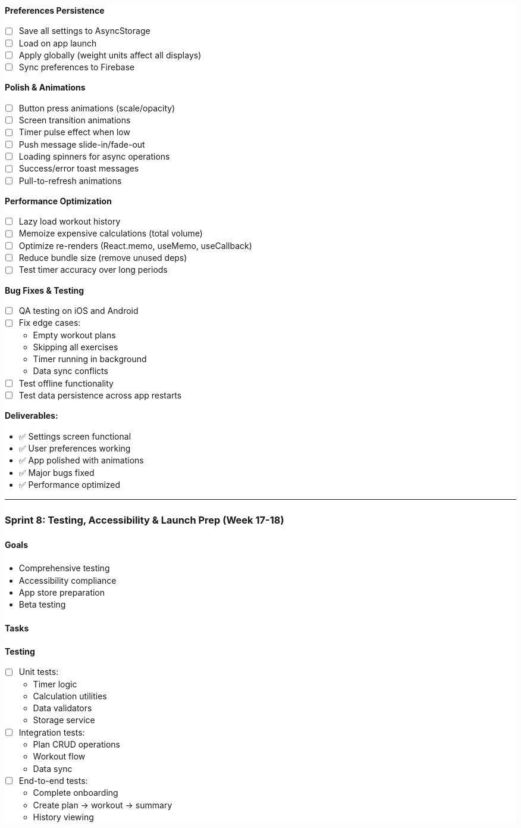 **Preferences Persistence**
- [ ] Save all settings to AsyncStorage
- [ ] Load on app launch
- [ ] Apply globally (weight units affect all displays)
- [ ] Sync preferences to Firebase

**Polish & Animations**
- [ ] Button press animations (scale/opacity)
- [ ] Screen transition animations
- [ ] Timer pulse effect when low
- [ ] Push message slide-in/fade-out
- [ ] Loading spinners for async operations
- [ ] Success/error toast messages
- [ ] Pull-to-refresh animations

**Performance Optimization**
- [ ] Lazy load workout history
- [ ] Memoize expensive calculations (total volume)
- [ ] Optimize re-renders (React.memo, useMemo, useCallback)
- [ ] Reduce bundle size (remove unused deps)
- [ ] Test timer accuracy over long periods

**Bug Fixes & Testing**
- [ ] QA testing on iOS and Android
- [ ] Fix edge cases:
  - Empty workout plans
  - Skipping all exercises
  - Timer running in background
  - Data sync conflicts
- [ ] Test offline functionality
- [ ] Test data persistence across app restarts

**Deliverables:**
- ✅ Settings screen functional
- ✅ User preferences working
- ✅ App polished with animations
- ✅ Major bugs fixed
- ✅ Performance optimized

---

### **Sprint 8: Testing, Accessibility & Launch Prep** (Week 17-18)

#### Goals
- Comprehensive testing
- Accessibility compliance
- App store preparation
- Beta testing

#### Tasks

**Testing**
- [ ] Unit tests:
  - Timer logic
  - Calculation utilities
  - Data validators
  - Storage service
- [ ] Integration tests:
  - Plan CRUD operations
  - Workout flow
  - Data sync
- [ ] End-to-end tests:
  - Complete onboarding
  - Create plan → workout → summary
  - History viewing